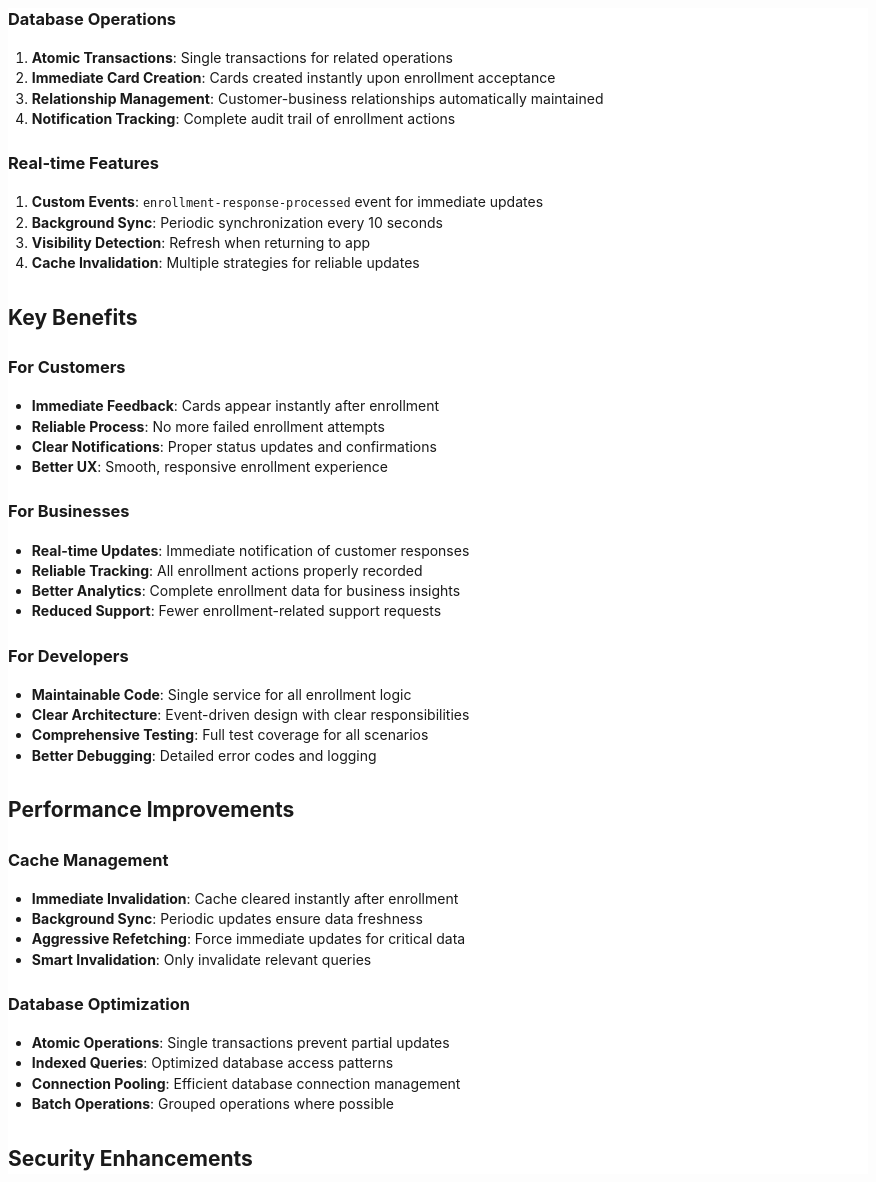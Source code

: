 ### Database Operations
1. **Atomic Transactions**: Single transactions for related operations
2. **Immediate Card Creation**: Cards created instantly upon enrollment acceptance
3. **Relationship Management**: Customer-business relationships automatically maintained
4. **Notification Tracking**: Complete audit trail of enrollment actions

### Real-time Features
1. **Custom Events**: `enrollment-response-processed` event for immediate updates
2. **Background Sync**: Periodic synchronization every 10 seconds
3. **Visibility Detection**: Refresh when returning to app
4. **Cache Invalidation**: Multiple strategies for reliable updates

## Key Benefits

### For Customers
- **Immediate Feedback**: Cards appear instantly after enrollment
- **Reliable Process**: No more failed enrollment attempts
- **Clear Notifications**: Proper status updates and confirmations
- **Better UX**: Smooth, responsive enrollment experience

### For Businesses
- **Real-time Updates**: Immediate notification of customer responses
- **Reliable Tracking**: All enrollment actions properly recorded
- **Better Analytics**: Complete enrollment data for business insights
- **Reduced Support**: Fewer enrollment-related support requests

### For Developers
- **Maintainable Code**: Single service for all enrollment logic
- **Clear Architecture**: Event-driven design with clear responsibilities
- **Comprehensive Testing**: Full test coverage for all scenarios
- **Better Debugging**: Detailed error codes and logging

## Performance Improvements

### Cache Management
- **Immediate Invalidation**: Cache cleared instantly after enrollment
- **Background Sync**: Periodic updates ensure data freshness
- **Aggressive Refetching**: Force immediate updates for critical data
- **Smart Invalidation**: Only invalidate relevant queries

### Database Optimization
- **Atomic Operations**: Single transactions prevent partial updates
- **Indexed Queries**: Optimized database access patterns
- **Connection Pooling**: Efficient database connection management
- **Batch Operations**: Grouped operations where possible

## Security Enhancements
